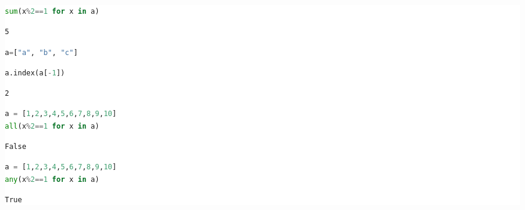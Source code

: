 ```python
sum(x%2==1 for x in a)
```




    5




```python
a=["a", "b", "c"]
```


```python
a.index(a[-1])
```




    2




```python
a = [1,2,3,4,5,6,7,8,9,10]
all(x%2==1 for x in a)
```




    False




```python
a = [1,2,3,4,5,6,7,8,9,10]
any(x%2==1 for x in a)
```




    True




```python

```
